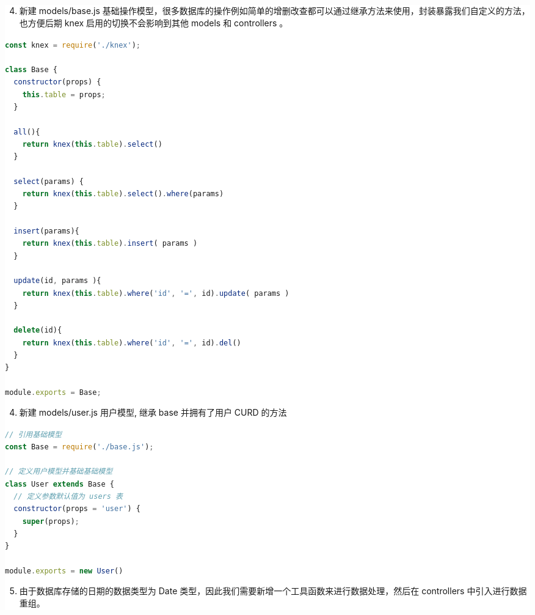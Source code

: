 4. 新建 models/base.js 基础操作模型，很多数据库的操作例如简单的增删改查都可以通过继承方法来使用，封装暴露我们自定义的方法，也方便后期 knex 启用的切换不会影响到其他 models 和 controllers 。

```js
const knex = require('./knex');

class Base {
  constructor(props) {
    this.table = props;
  }

  all(){
    return knex(this.table).select()
  }

  select(params) {
    return knex(this.table).select().where(params)
  }

  insert(params){
    return knex(this.table).insert( params )
  }

  update(id, params ){
    return knex(this.table).where('id', '=', id).update( params )
  }

  delete(id){
    return knex(this.table).where('id', '=', id).del()
  }
}

module.exports = Base;
```

4. 新建 models/user.js 用户模型, 继承 base 并拥有了用户 CURD 的方法

```js
// 引用基础模型
const Base = require('./base.js');

// 定义用户模型并基础基础模型
class User extends Base {
  // 定义参数默认值为 users 表
  constructor(props = 'user') {
    super(props);
  }
}

module.exports = new User()
```

5. 由于数据库存储的日期的数据类型为 Date 类型，因此我们需要新增一个工具函数来进行数据处理，然后在 controllers 中引入进行数据重组。
